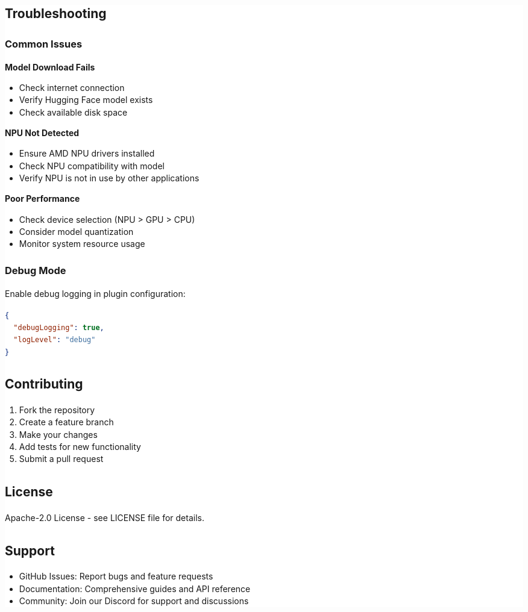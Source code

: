 ## Troubleshooting

### Common Issues

**Model Download Fails**
- Check internet connection
- Verify Hugging Face model exists
- Check available disk space

**NPU Not Detected**
- Ensure AMD NPU drivers installed
- Check NPU compatibility with model
- Verify NPU is not in use by other applications

**Poor Performance**
- Check device selection (NPU > GPU > CPU)
- Consider model quantization
- Monitor system resource usage

### Debug Mode

Enable debug logging in plugin configuration:

```json
{
  "debugLogging": true,
  "logLevel": "debug"
}
```

## Contributing

1. Fork the repository
2. Create a feature branch
3. Make your changes
4. Add tests for new functionality
5. Submit a pull request

## License

Apache-2.0 License - see LICENSE file for details.

## Support

- GitHub Issues: Report bugs and feature requests
- Documentation: Comprehensive guides and API reference
- Community: Join our Discord for support and discussions

